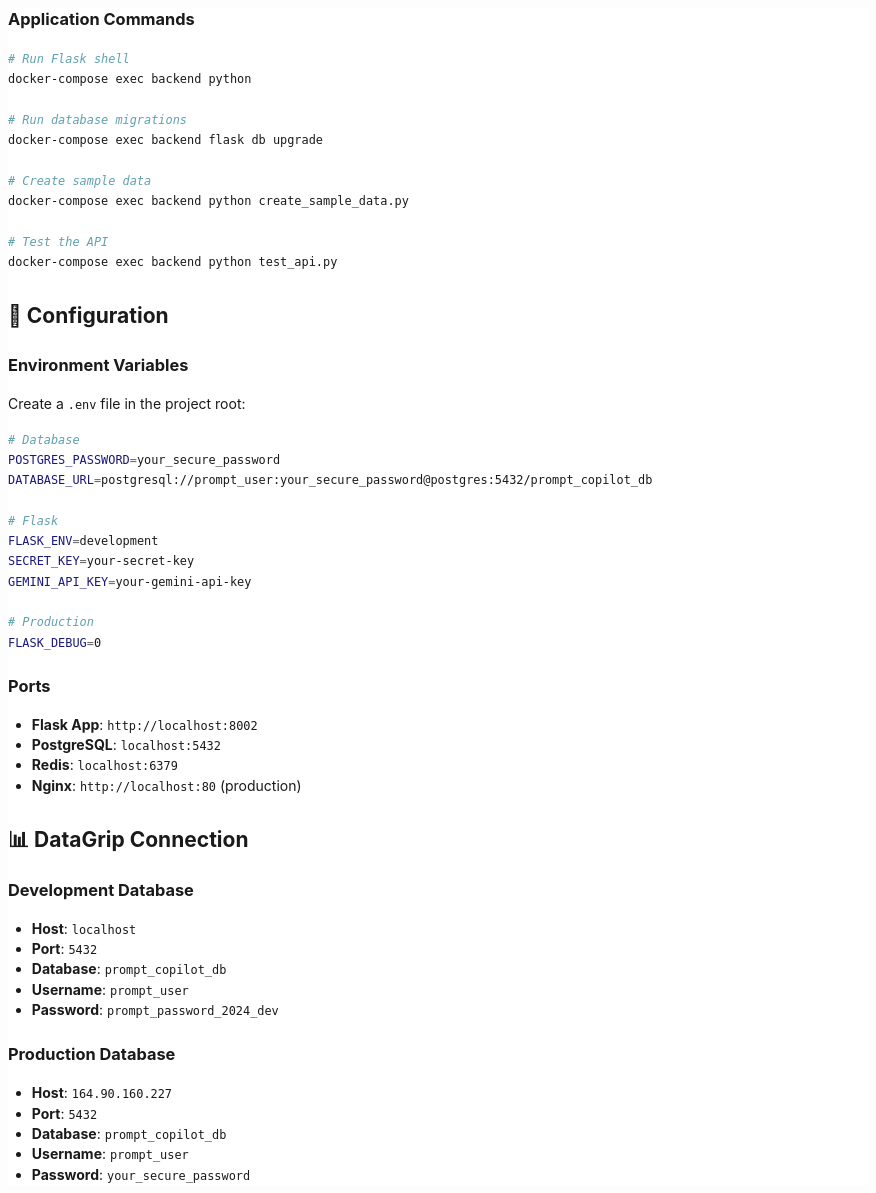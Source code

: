 ### Application Commands
```bash
# Run Flask shell
docker-compose exec backend python

# Run database migrations
docker-compose exec backend flask db upgrade

# Create sample data
docker-compose exec backend python create_sample_data.py

# Test the API
docker-compose exec backend python test_api.py
```

## 🔧 Configuration

### Environment Variables
Create a `.env` file in the project root:
```bash
# Database
POSTGRES_PASSWORD=your_secure_password
DATABASE_URL=postgresql://prompt_user:your_secure_password@postgres:5432/prompt_copilot_db

# Flask
FLASK_ENV=development
SECRET_KEY=your-secret-key
GEMINI_API_KEY=your-gemini-api-key

# Production
FLASK_DEBUG=0
```

### Ports
- **Flask App**: `http://localhost:8002`
- **PostgreSQL**: `localhost:5432`
- **Redis**: `localhost:6379`
- **Nginx**: `http://localhost:80` (production)

## 📊 DataGrip Connection

### Development Database
- **Host**: `localhost`
- **Port**: `5432`
- **Database**: `prompt_copilot_db`
- **Username**: `prompt_user`
- **Password**: `prompt_password_2024_dev`

### Production Database
- **Host**: `164.90.160.227`
- **Port**: `5432`
- **Database**: `prompt_copilot_db`
- **Username**: `prompt_user`
- **Password**: `your_secure_password`
